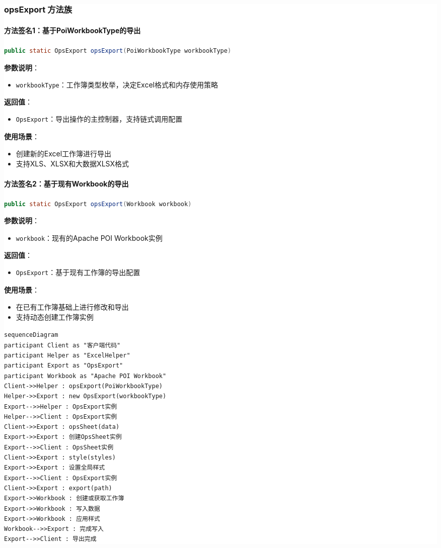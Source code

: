 ### opsExport 方法族

#### 方法签名1：基于PoiWorkbookType的导出

```java
public static OpsExport opsExport(PoiWorkbookType workbookType)
```

**参数说明**：
- `workbookType`：工作簿类型枚举，决定Excel格式和内存使用策略

**返回值**：
- `OpsExport`：导出操作的主控制器，支持链式调用配置

**使用场景**：
- 创建新的Excel工作簿进行导出
- 支持XLS、XLSX和大数据XLSX格式

#### 方法签名2：基于现有Workbook的导出

```java
public static OpsExport opsExport(Workbook workbook)
```

**参数说明**：
- `workbook`：现有的Apache POI Workbook实例

**返回值**：
- `OpsExport`：基于现有工作簿的导出配置

**使用场景**：
- 在已有工作簿基础上进行修改和导出
- 支持动态创建工作簿实例

```mermaid
sequenceDiagram
participant Client as "客户端代码"
participant Helper as "ExcelHelper"
participant Export as "OpsExport"
participant Workbook as "Apache POI Workbook"
Client->>Helper : opsExport(PoiWorkbookType)
Helper->>Export : new OpsExport(workbookType)
Export-->>Helper : OpsExport实例
Helper-->>Client : OpsExport实例
Client->>Export : opsSheet(data)
Export->>Export : 创建OpsSheet实例
Export-->>Client : OpsSheet实例
Client->>Export : style(styles)
Export->>Export : 设置全局样式
Export-->>Client : OpsExport实例
Client->>Export : export(path)
Export->>Workbook : 创建或获取工作簿
Export->>Workbook : 写入数据
Export->>Workbook : 应用样式
Workbook-->>Export : 完成写入
Export-->>Client : 导出完成
```
